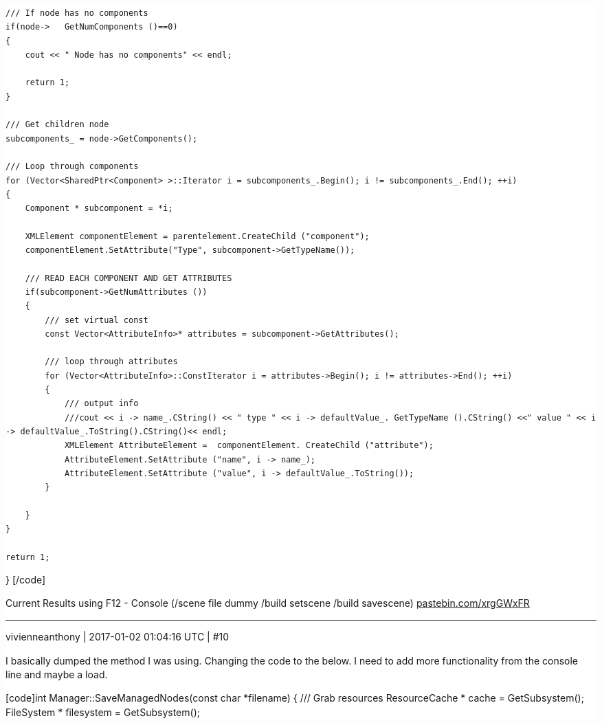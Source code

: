     /// If node has no components
    if(node->	GetNumComponents ()==0)
    {
        cout << " Node has no components" << endl;

        return 1;
    }

    /// Get children node
    subcomponents_ = node->GetComponents();

    /// Loop through components
    for (Vector<SharedPtr<Component> >::Iterator i = subcomponents_.Begin(); i != subcomponents_.End(); ++i)
    {
        Component * subcomponent = *i;

        XMLElement componentElement = parentelement.CreateChild ("component");
        componentElement.SetAttribute("Type", subcomponent->GetTypeName());

        /// READ EACH COMPONENT AND GET ATTRIBUTES
        if(subcomponent->GetNumAttributes ())
        {
            /// set virtual const
            const Vector<AttributeInfo>* attributes = subcomponent->GetAttributes();

            /// loop through attributes
            for (Vector<AttributeInfo>::ConstIterator i = attributes->Begin(); i != attributes->End(); ++i)
            {
                /// output info
                ///cout << i -> name_.CString() << " type " << i -> defaultValue_. GetTypeName ().CString() <<" value " << i -> defaultValue_.ToString().CString()<< endl;
                XMLElement AttributeElement =  componentElement. CreateChild ("attribute");
                AttributeElement.SetAttribute ("name", i -> name_);
                AttributeElement.SetAttribute ("value", i -> defaultValue_.ToString());
            }

        }
    }

    return 1;
}
[/code]


Current Results using F12 - Console (/scene file dummy /build setscene /build savescene) 
[pastebin.com/xrgGWxFR](http://pastebin.com/xrgGWxFR)

-------------------------

vivienneanthony | 2017-01-02 01:04:16 UTC | #10

I basically  dumped the method I was using.  Changing the code to the below. I need to add more functionality from the console line and maybe a load.

[code]int Manager::SaveManagedNodes(const char *filename)
{
    /// Grab resources
    ResourceCache * cache = GetSubsystem<ResourceCache>();
    FileSystem * filesystem = GetSubsystem<FileSystem>();
